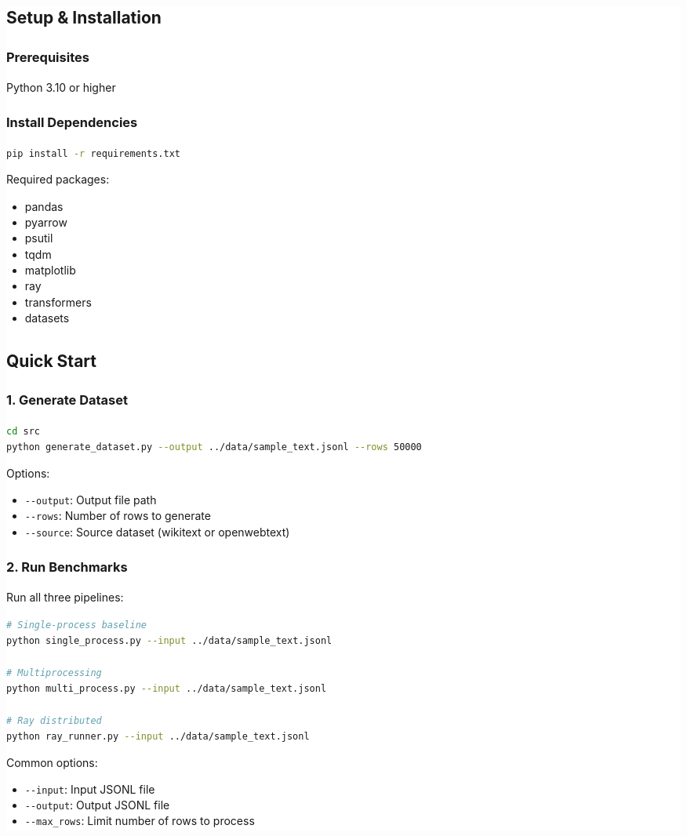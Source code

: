 ## Setup & Installation

### Prerequisites

Python 3.10 or higher

### Install Dependencies

```bash
pip install -r requirements.txt
```

Required packages:
- pandas
- pyarrow
- psutil
- tqdm
- matplotlib
- ray
- transformers
- datasets

## Quick Start

### 1. Generate Dataset

```bash
cd src
python generate_dataset.py --output ../data/sample_text.jsonl --rows 50000
```

Options:
- `--output`: Output file path
- `--rows`: Number of rows to generate
- `--source`: Source dataset (wikitext or openwebtext)

### 2. Run Benchmarks

Run all three pipelines:

```bash
# Single-process baseline
python single_process.py --input ../data/sample_text.jsonl

# Multiprocessing
python multi_process.py --input ../data/sample_text.jsonl

# Ray distributed
python ray_runner.py --input ../data/sample_text.jsonl
```

Common options:
- `--input`: Input JSONL file
- `--output`: Output JSONL file
- `--max_rows`: Limit number of rows to process
